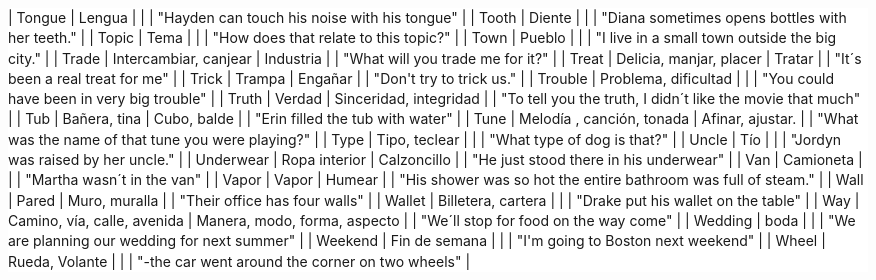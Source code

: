 | Tongue       | Lengua                                            |                                                        |                                                        | "Hayden can touch his noise with his tongue"                                   |
| Tooth        | Diente                                            |                                                        |                                                        | "Diana sometimes opens bottles with her teeth."                                |
| Topic        | Tema                                              |                                                        |                                                        | "How does that relate to this topic?"                                          |
| Town         | Pueblo                                            |                                                        |                                                        | "I live in a small town outside the big city."                                 |
| Trade        | Intercambiar, canjear                             | Industria                                              |                                                        | "What will you trade me for it?"                                               |
| Treat        | Delicia, manjar, placer                           | Tratar                                                 |                                                        | "It´s been a real treat for me"                                                |
| Trick        | Trampa                                            | Engañar                                                |                                                        | "Don't try to trick us."                                                       |
| Trouble      | Problema, dificultad                              |                                                        |                                                        | "You could have been in very big trouble"                                      |
| Truth        | Verdad                                            | Sinceridad, integridad                                 |                                                        | "To tell you the truth, I didn´t like the movie that much"                     |
| Tub          | Bañera, tina                                      | Cubo, balde                                            |                                                        | "Erin filled the tub with water"                                               |
| Tune         | Melodía , canción, tonada                         | Afinar, ajustar.                                       |                                                        | "What was the name of that tune you were playing?"                             |
| Type         | Tipo, teclear                                     |                                                        |                                                        | "What type of dog is that?"                                                    |
| Uncle        | Tío                                               |                                                        |                                                        | "Jordyn was raised by her uncle."                                              |
| Underwear    | Ropa interior                                     | Calzoncillo                                            |                                                        | "He just stood there in his underwear"                                         |
| Van          | Camioneta                                         |                                                        |                                                        | "Martha wasn´t in the van"                                                     |
| Vapor        | Vapor                                             | Humear                                                 |                                                        | "His shower was so hot the entire bathroom was full of steam."                 |
| Wall         | Pared                                             | Muro, muralla                                          |                                                        | "Their office has four walls"                                                  |
| Wallet       | Billetera, cartera                                |                                                        |                                                        | "Drake put his wallet on the table"                                            |
| Way          | Camino, vía, calle, avenida                       | Manera, modo, forma, aspecto                           |                                                        | "We´ll stop for food on the way come"                                          |
| Wedding      | boda                                              |                                                        |                                                        | "We are planning our wedding for next summer"                                  |
| Weekend      | Fin de semana                                     |                                                        |                                                        | "I'm going to Boston next weekend"                                             |
| Wheel        | Rueda, Volante                                    |                                                        |                                                        | "-the car went around the corner on two wheels"                                |